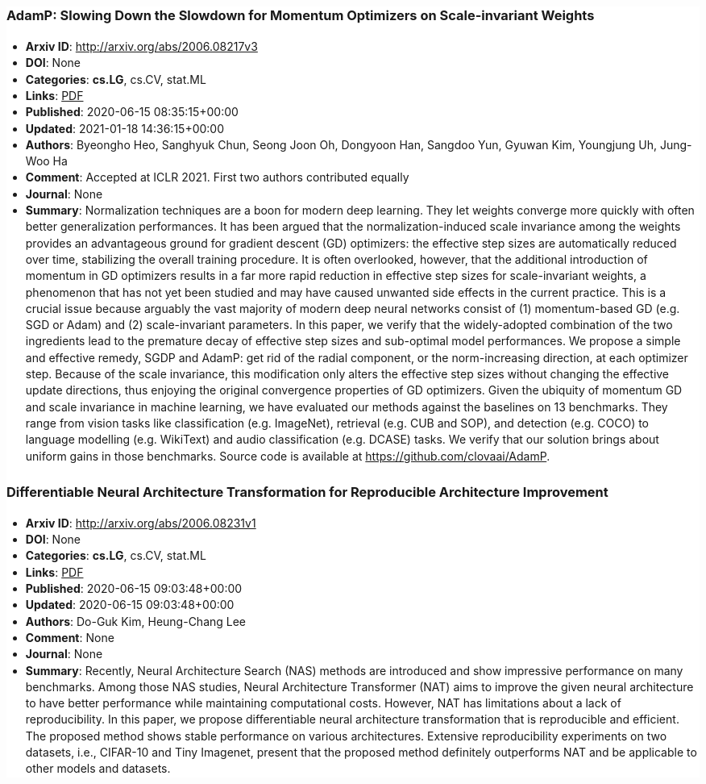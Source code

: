 

### AdamP: Slowing Down the Slowdown for Momentum Optimizers on Scale-invariant Weights
- **Arxiv ID**: http://arxiv.org/abs/2006.08217v3
- **DOI**: None
- **Categories**: **cs.LG**, cs.CV, stat.ML
- **Links**: [PDF](http://arxiv.org/pdf/2006.08217v3)
- **Published**: 2020-06-15 08:35:15+00:00
- **Updated**: 2021-01-18 14:36:15+00:00
- **Authors**: Byeongho Heo, Sanghyuk Chun, Seong Joon Oh, Dongyoon Han, Sangdoo Yun, Gyuwan Kim, Youngjung Uh, Jung-Woo Ha
- **Comment**: Accepted at ICLR 2021. First two authors contributed equally
- **Journal**: None
- **Summary**: Normalization techniques are a boon for modern deep learning. They let weights converge more quickly with often better generalization performances. It has been argued that the normalization-induced scale invariance among the weights provides an advantageous ground for gradient descent (GD) optimizers: the effective step sizes are automatically reduced over time, stabilizing the overall training procedure. It is often overlooked, however, that the additional introduction of momentum in GD optimizers results in a far more rapid reduction in effective step sizes for scale-invariant weights, a phenomenon that has not yet been studied and may have caused unwanted side effects in the current practice. This is a crucial issue because arguably the vast majority of modern deep neural networks consist of (1) momentum-based GD (e.g. SGD or Adam) and (2) scale-invariant parameters. In this paper, we verify that the widely-adopted combination of the two ingredients lead to the premature decay of effective step sizes and sub-optimal model performances. We propose a simple and effective remedy, SGDP and AdamP: get rid of the radial component, or the norm-increasing direction, at each optimizer step. Because of the scale invariance, this modification only alters the effective step sizes without changing the effective update directions, thus enjoying the original convergence properties of GD optimizers. Given the ubiquity of momentum GD and scale invariance in machine learning, we have evaluated our methods against the baselines on 13 benchmarks. They range from vision tasks like classification (e.g. ImageNet), retrieval (e.g. CUB and SOP), and detection (e.g. COCO) to language modelling (e.g. WikiText) and audio classification (e.g. DCASE) tasks. We verify that our solution brings about uniform gains in those benchmarks. Source code is available at https://github.com/clovaai/AdamP.



### Differentiable Neural Architecture Transformation for Reproducible Architecture Improvement
- **Arxiv ID**: http://arxiv.org/abs/2006.08231v1
- **DOI**: None
- **Categories**: **cs.LG**, cs.CV, stat.ML
- **Links**: [PDF](http://arxiv.org/pdf/2006.08231v1)
- **Published**: 2020-06-15 09:03:48+00:00
- **Updated**: 2020-06-15 09:03:48+00:00
- **Authors**: Do-Guk Kim, Heung-Chang Lee
- **Comment**: None
- **Journal**: None
- **Summary**: Recently, Neural Architecture Search (NAS) methods are introduced and show impressive performance on many benchmarks. Among those NAS studies, Neural Architecture Transformer (NAT) aims to improve the given neural architecture to have better performance while maintaining computational costs. However, NAT has limitations about a lack of reproducibility. In this paper, we propose differentiable neural architecture transformation that is reproducible and efficient. The proposed method shows stable performance on various architectures. Extensive reproducibility experiments on two datasets, i.e., CIFAR-10 and Tiny Imagenet, present that the proposed method definitely outperforms NAT and be applicable to other models and datasets.
